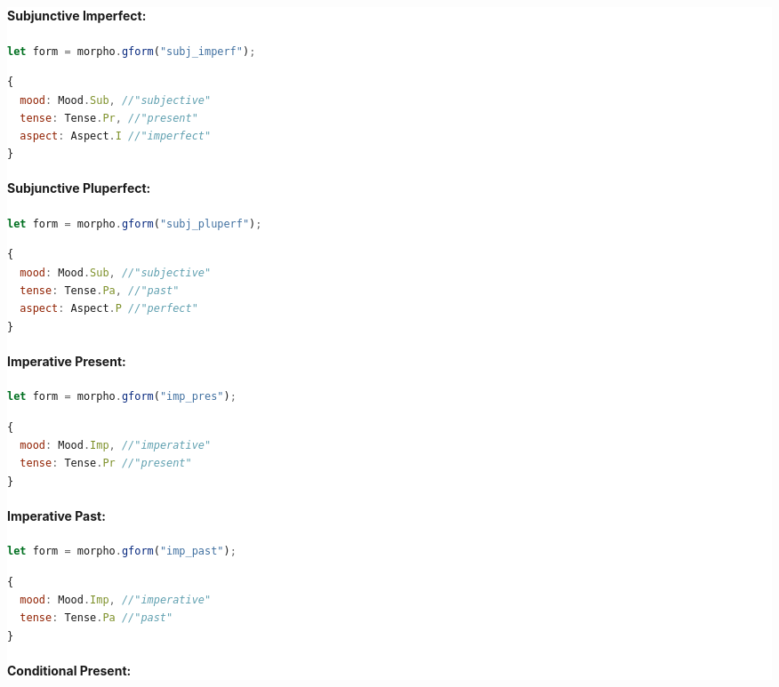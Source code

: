 #### Subjunctive Imperfect:


```javascript
let form = morpho.gform("subj_imperf");
```

```javascript
{
  mood: Mood.Sub, //"subjective"
  tense: Tense.Pr, //"present"
  aspect: Aspect.I //"imperfect"
}
```

#### Subjunctive Pluperfect:


```javascript
let form = morpho.gform("subj_pluperf");
```

```javascript
{
  mood: Mood.Sub, //"subjective"
  tense: Tense.Pa, //"past"
  aspect: Aspect.P //"perfect"
}
```

#### Imperative Present:


```javascript
let form = morpho.gform("imp_pres");
```

```javascript
{
  mood: Mood.Imp, //"imperative"
  tense: Tense.Pr //"present"
}
```

#### Imperative Past:


```javascript
let form = morpho.gform("imp_past");
```

```javascript
{
  mood: Mood.Imp, //"imperative"
  tense: Tense.Pa //"past"
}
```

#### Conditional Present:
